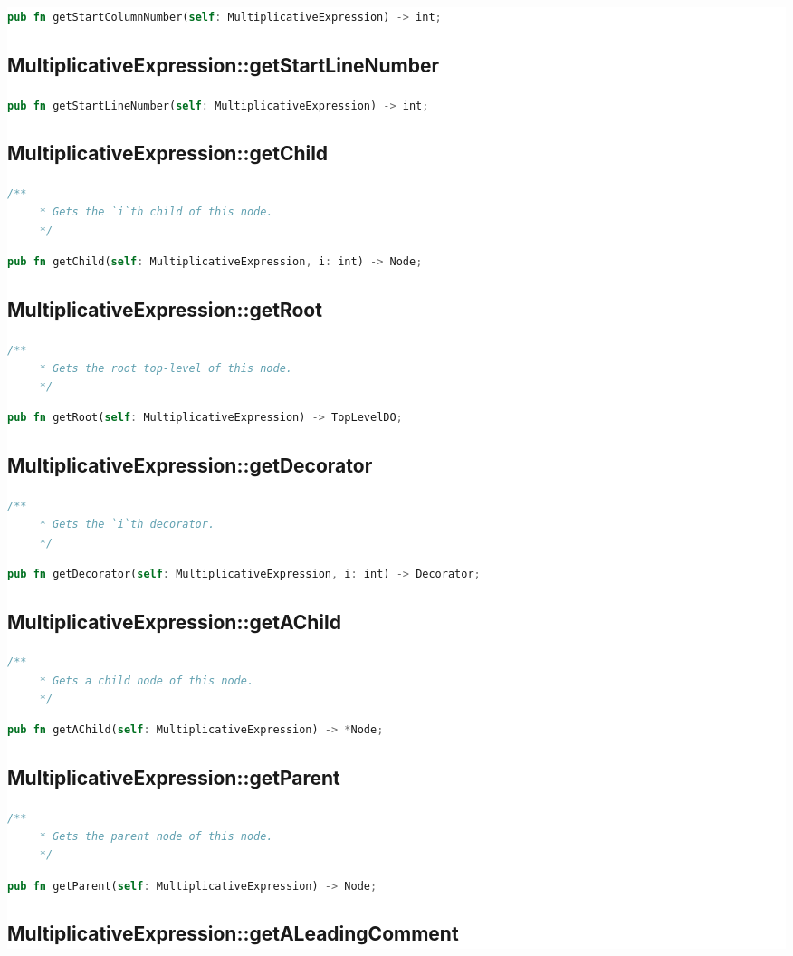 ```rust
pub fn getStartColumnNumber(self: MultiplicativeExpression) -> int;
```
## MultiplicativeExpression::getStartLineNumber

```rust
pub fn getStartLineNumber(self: MultiplicativeExpression) -> int;
```
## MultiplicativeExpression::getChild

```rust
/**
     * Gets the `i`th child of this node.
     */
```
```rust
pub fn getChild(self: MultiplicativeExpression, i: int) -> Node;
```
## MultiplicativeExpression::getRoot

```rust
/**
     * Gets the root top-level of this node. 
     */
```
```rust
pub fn getRoot(self: MultiplicativeExpression) -> TopLevelDO;
```
## MultiplicativeExpression::getDecorator

```rust
/**
     * Gets the `i`th decorator.
     */
```
```rust
pub fn getDecorator(self: MultiplicativeExpression, i: int) -> Decorator;
```
## MultiplicativeExpression::getAChild

```rust
/**
     * Gets a child node of this node.
     */
```
```rust
pub fn getAChild(self: MultiplicativeExpression) -> *Node;
```
## MultiplicativeExpression::getParent

```rust
/**
     * Gets the parent node of this node.
     */
```
```rust
pub fn getParent(self: MultiplicativeExpression) -> Node;
```
## MultiplicativeExpression::getALeadingComment

